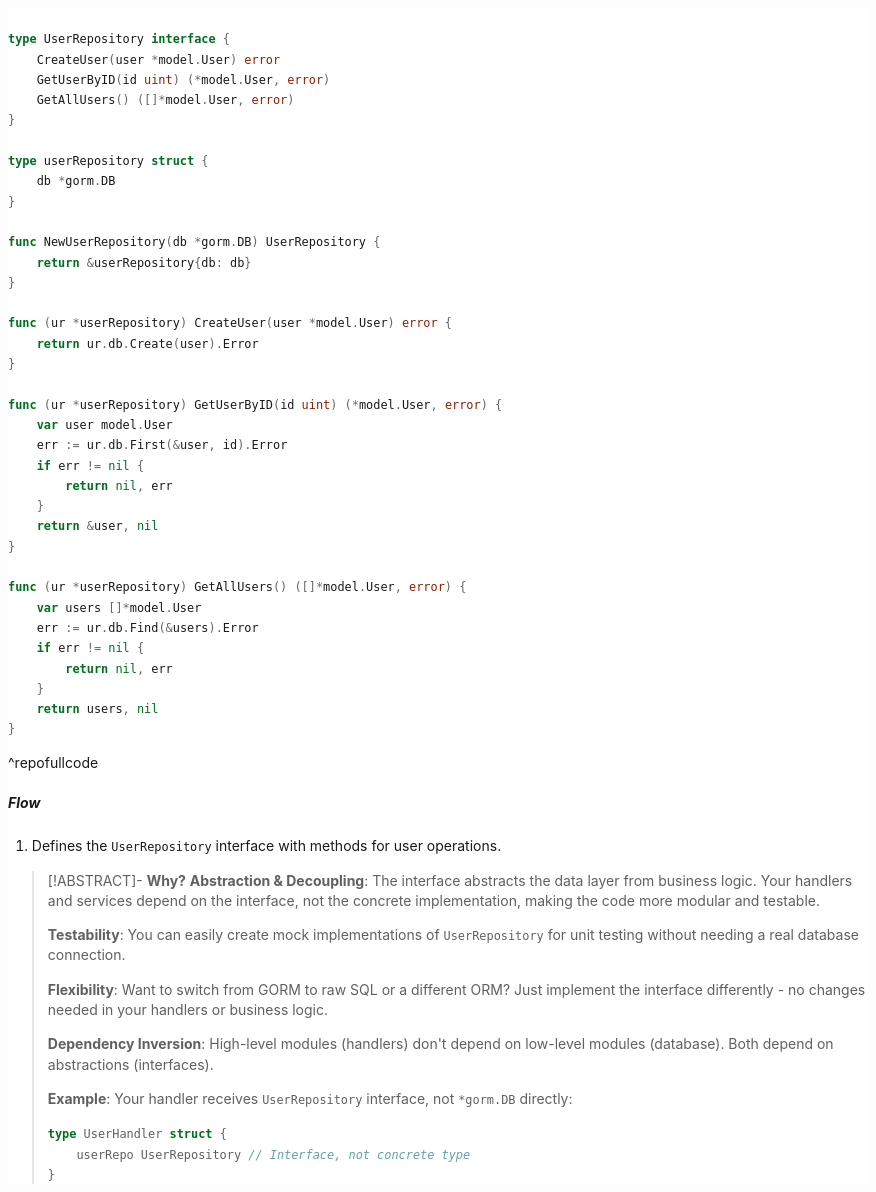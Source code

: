 ```go

type UserRepository interface {
	CreateUser(user *model.User) error
	GetUserByID(id uint) (*model.User, error)
	GetAllUsers() ([]*model.User, error)
}

type userRepository struct {
	db *gorm.DB
}

func NewUserRepository(db *gorm.DB) UserRepository {
	return &userRepository{db: db}
}

func (ur *userRepository) CreateUser(user *model.User) error {
	return ur.db.Create(user).Error
}

func (ur *userRepository) GetUserByID(id uint) (*model.User, error) {
	var user model.User
	err := ur.db.First(&user, id).Error
	if err != nil {
		return nil, err
	}
	return &user, nil
}

func (ur *userRepository) GetAllUsers() ([]*model.User, error) {
	var users []*model.User
	err := ur.db.Find(&users).Error
	if err != nil {
		return nil, err
	}
	return users, nil
}

```

^repofullcode

##### Flow 
1. Defines the `UserRepository` interface with methods for user operations.
>[!ABSTRACT]- **Why?**
> **Abstraction & Decoupling**: The interface abstracts the data layer from business logic. Your handlers and services depend on the interface, not the concrete implementation, making the code more modular and testable.
>
> **Testability**: You can easily create mock implementations of `UserRepository` for unit testing without needing a real database connection.
>
> **Flexibility**: Want to switch from GORM to raw SQL or a different ORM? Just implement the interface differently - no changes needed in your handlers or business logic.
>
> **Dependency Inversion**: High-level modules (handlers) don't depend on low-level modules (database). Both depend on abstractions (interfaces).
>
> **Example**: Your handler receives `UserRepository` interface, not `*gorm.DB` directly:
> 
> ```go
> type UserHandler struct {
>     userRepo UserRepository // Interface, not concrete type
> }
> ```